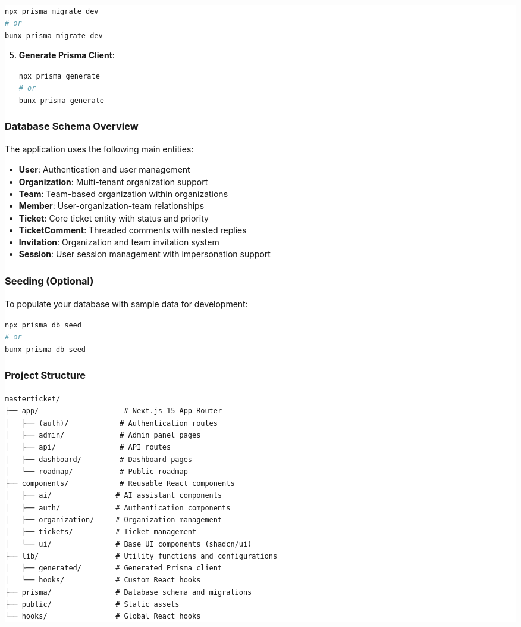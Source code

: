    ```bash
   npx prisma migrate dev
   # or
   bunx prisma migrate dev
   ```

5. **Generate Prisma Client**:
   ```bash
   npx prisma generate
   # or
   bunx prisma generate
   ```

### Database Schema Overview

The application uses the following main entities:

- **User**: Authentication and user management
- **Organization**: Multi-tenant organization support
- **Team**: Team-based organization within organizations
- **Member**: User-organization-team relationships
- **Ticket**: Core ticket entity with status and priority
- **TicketComment**: Threaded comments with nested replies
- **Invitation**: Organization and team invitation system
- **Session**: User session management with impersonation support

### Seeding (Optional)

To populate your database with sample data for development:

```bash
npx prisma db seed
# or
bunx prisma db seed
```

### Project Structure

```
masterticket/
├── app/                    # Next.js 15 App Router
│   ├── (auth)/            # Authentication routes
│   ├── admin/             # Admin panel pages
│   ├── api/               # API routes
│   ├── dashboard/         # Dashboard pages
│   └── roadmap/           # Public roadmap
├── components/            # Reusable React components
│   ├── ai/               # AI assistant components
│   ├── auth/             # Authentication components
│   ├── organization/     # Organization management
│   ├── tickets/          # Ticket management
│   └── ui/               # Base UI components (shadcn/ui)
├── lib/                  # Utility functions and configurations
│   ├── generated/        # Generated Prisma client
│   └── hooks/            # Custom React hooks
├── prisma/               # Database schema and migrations
├── public/               # Static assets
└── hooks/                # Global React hooks
```
